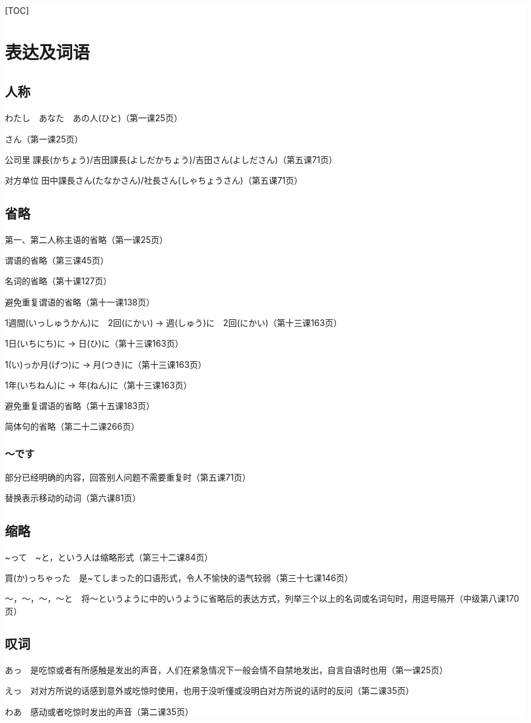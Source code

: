 [TOC]

# 表达及词语

## 人称

わたし　あなた　あの人(ひと)（第一课25页）

さん（第一课25页）

公司里 課長(かちょう)/吉田課長(よしだかちょう)/吉田さん(よしださん)（第五课71页）

对方单位 田中課長さん(たなかさん)/社長さん(しゃちょうさん)（第五课71页）

## 省略

第一、第二人称主语的省略（第一课25页）

谓语的省略（第三课45页）

名词的省略（第十课127页）

避免重复谓语的省略（第十一课138页）

1週間(いっしゅうかん)に　2回(にかい) → 週(しゅう)に　2回(にかい)（第十三课163页）

1日(いちにち)に → 日(ひ)に（第十三课163页）

1(い)っか月(げつ)に → 月(つき)に（第十三课163页）

1年(いちねん)に → 年(ねん)に（第十三课163页）

避免重复谓语的省略（第十五课183页）

简体句的省略（第二十二课266页）

### 〜です

部分已经明确的内容，回答别人问题不需要重复时（第五课71页）

替换表示移动的动词（第六课81页）

## 缩略

~って　~と，という人は缩略形式（第三十二课84页）

買(か)っちゃった　是~てしまった的口语形式，令人不愉快的语气较弱（第三十七课146页）

〜，〜，〜，〜と　将〜というように中的いうように省略后的表达方式，列举三个以上的名词或名词句时，用逗号隔开（中级第八课170页）

## 叹词

あっ　是吃惊或者有所感触是发出的声音，人们在紧急情况下一般会情不自禁地发出，自言自语时也用（第一课25页）

えっ　对对方所说的话感到意外或吃惊时使用，也用于没听懂或没明白对方所说的话时的反问（第二课35页）

わあ　感动或者吃惊时发出的声音（第二课35页）
